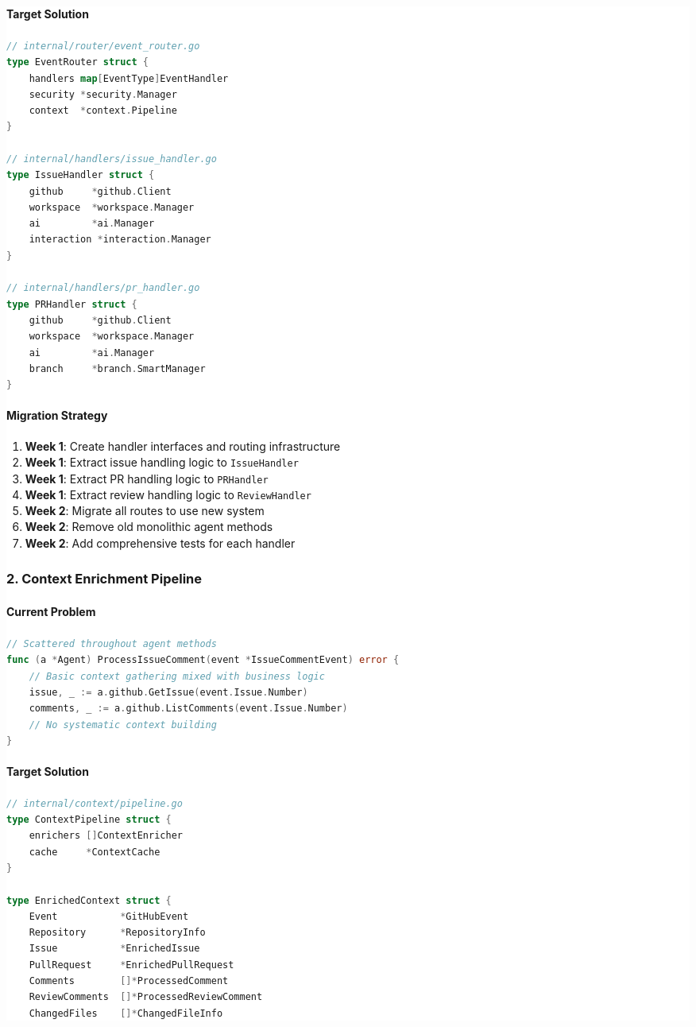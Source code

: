 #### Target Solution
```go
// internal/router/event_router.go
type EventRouter struct {
    handlers map[EventType]EventHandler
    security *security.Manager
    context  *context.Pipeline
}

// internal/handlers/issue_handler.go
type IssueHandler struct {
    github     *github.Client
    workspace  *workspace.Manager
    ai         *ai.Manager
    interaction *interaction.Manager
}

// internal/handlers/pr_handler.go
type PRHandler struct {
    github     *github.Client
    workspace  *workspace.Manager
    ai         *ai.Manager
    branch     *branch.SmartManager
}
```

#### Migration Strategy
1. **Week 1**: Create handler interfaces and routing infrastructure
2. **Week 1**: Extract issue handling logic to `IssueHandler`
3. **Week 1**: Extract PR handling logic to `PRHandler`  
4. **Week 1**: Extract review handling logic to `ReviewHandler`
5. **Week 2**: Migrate all routes to use new system
6. **Week 2**: Remove old monolithic agent methods
7. **Week 2**: Add comprehensive tests for each handler

### 2. Context Enrichment Pipeline

#### Current Problem
```go
// Scattered throughout agent methods
func (a *Agent) ProcessIssueComment(event *IssueCommentEvent) error {
    // Basic context gathering mixed with business logic
    issue, _ := a.github.GetIssue(event.Issue.Number)
    comments, _ := a.github.ListComments(event.Issue.Number)
    // No systematic context building
}
```

#### Target Solution
```go
// internal/context/pipeline.go
type ContextPipeline struct {
    enrichers []ContextEnricher
    cache     *ContextCache
}

type EnrichedContext struct {
    Event           *GitHubEvent
    Repository      *RepositoryInfo
    Issue           *EnrichedIssue
    PullRequest     *EnrichedPullRequest
    Comments        []*ProcessedComment
    ReviewComments  []*ProcessedReviewComment
    ChangedFiles    []*ChangedFileInfo
```